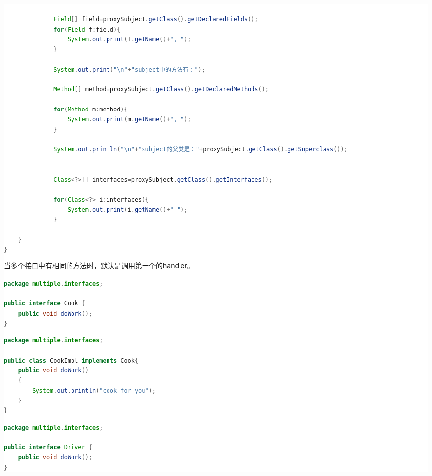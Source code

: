 ```java
      		
              Field[] field=proxySubject.getClass().getDeclaredFields();  
              for(Field f:field){  
                  System.out.print(f.getName()+", ");  
              }  
                
              System.out.print("\n"+"subject中的方法有：");  
                
              Method[] method=proxySubject.getClass().getDeclaredMethods();  
                
              for(Method m:method){  
                  System.out.print(m.getName()+", ");  
              }  
               
              System.out.println("\n"+"subject的父类是："+proxySubject.getClass().getSuperclass());  
              
              
              Class<?>[] interfaces=proxySubject.getClass().getInterfaces();  
              
              for(Class<?> i:interfaces){  
                  System.out.print(i.getName()+" ");  
              }
    
    }
}
```



当多个接口中有相同的方法时，默认是调用第一个的handler。

```java
package multiple.interfaces;

public interface Cook {
	public void doWork();
}
```

```java
package multiple.interfaces;

public class CookImpl implements Cook{
	public void doWork()
	{
		System.out.println("cook for you");
	}
}
```

```java
package multiple.interfaces;

public interface Driver {
	public void doWork();
}
```
